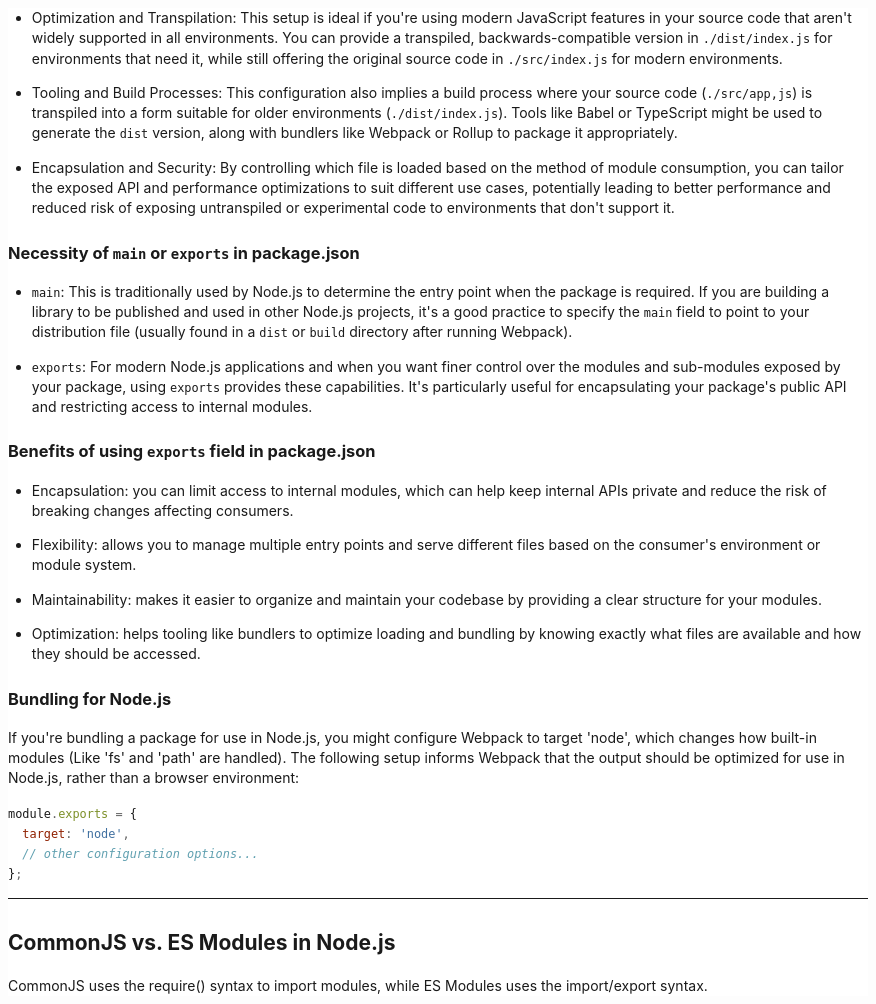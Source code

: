 - Optimization and Transpilation: This setup is ideal if you're using modern JavaScript features in your source code that aren't widely supported in all environments. You can provide a transpiled, backwards-compatible version in `./dist/index.js` for environments that need it, while still offering the original source code in `./src/index.js` for modern environments.

- Tooling and Build Processes: This configuration also implies a build process where your source code (`./src/app,js`) is transpiled into a form suitable for older environments (`./dist/index.js`). Tools like Babel or TypeScript might be used to generate the `dist` version, along with bundlers like Webpack or Rollup to package it appropriately.

- Encapsulation and Security: By controlling which file is loaded based on the method of module consumption, you can tailor the exposed API and performance optimizations to suit different use cases, potentially leading to better performance and reduced risk of exposing untranspiled or experimental code to environments that don't support it. 

### Necessity of `main` or `exports` in package.json
- `main`: This is traditionally used by Node.js to determine the entry point when the package is required. If you are building a library to be published and used in other Node.js projects, it's a good practice to specify the `main` field to point to your distribution file (usually found in a `dist` or `build` directory after running Webpack).

- `exports`: For modern Node.js applications and when you want finer control over the modules and sub-modules exposed by your package, using `exports` provides these capabilities. It's particularly useful for encapsulating your package's public API and restricting access to internal modules.

### Benefits of using `exports` field in package.json
- Encapsulation: you can limit access to internal modules, which can help keep internal APIs private and reduce the risk of breaking changes affecting consumers.

- Flexibility: allows you to manage multiple entry points and serve different files based on the consumer's environment or module system.

- Maintainability: makes it easier to organize and maintain your codebase by providing a clear structure for your modules.

- Optimization: helps tooling like bundlers to optimize loading and bundling by knowing exactly what files are available and how they should be accessed.

### Bundling for Node.js
If you're bundling a package for use in Node.js, you might configure Webpack to target 'node', which changes how built-in modules (Like 'fs' and 'path' are handled). The following setup informs Webpack that the output should be optimized for use in Node.js, rather than a browser environment:
```javascript
module.exports = {
  target: 'node',
  // other configuration options...
};
```

---

## CommonJS vs. ES Modules in Node.js
CommonJS uses the require() syntax to import modules, while ES Modules uses the import/export syntax.

